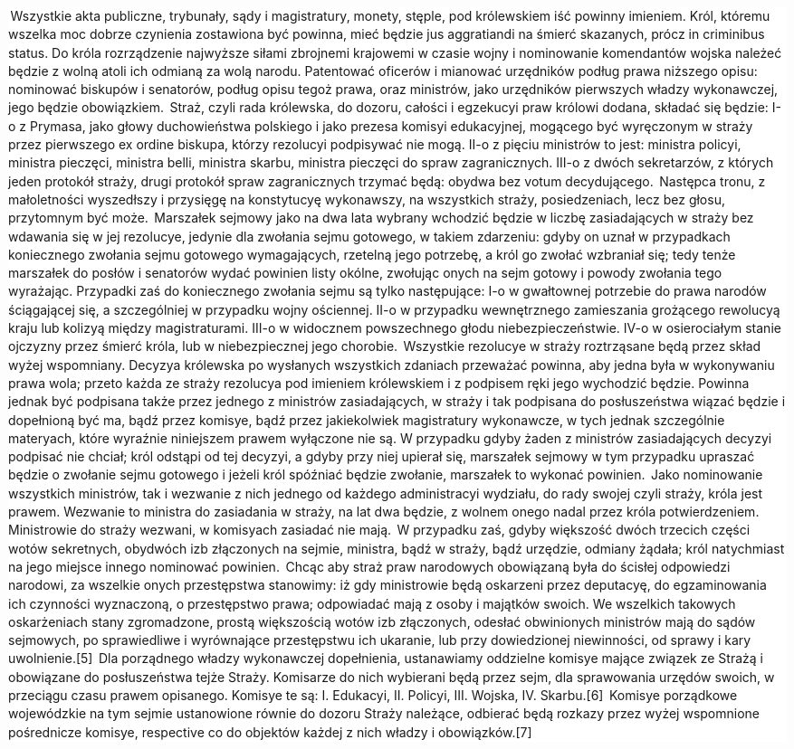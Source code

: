  Wszystkie akta publiczne, trybunały, sądy i magistratury, monety, stęple, pod królewskiem iść powinny imieniem. Król, któremu wszelka moc dobrze czynienia zostawiona być powinna, mieć będzie jus aggratiandi na śmierć skazanych, prócz in criminibus status. Do króla rozrządzenie najwyższe siłami zbrojnemi krajowemi w czasie wojny i nominowanie komendantów wojska należeć będzie z wolną atoli ich odmianą za wolą narodu. Patentować oficerów i mianować urzędników podług prawa niższego opisu: nominować biskupów i senatorów, podług opisu tegoż prawa, oraz ministrów, jako urzędników pierwszych władzy wykonawczej, jego będzie obowiązkiem.
 Straż, czyli rada królewska, do dozoru, całości i egzekucyi praw królowi dodana, składać się będzie: I-o z Prymasa, jako głowy duchowieństwa polskiego i jako prezesa komisyi edukacyjnej, mogącego być wyręczonym w straży przez pierwszego ex ordine biskupa, którzy rezolucyi podpisywać nie mogą. II-o z pięciu ministrów to jest: ministra policyi, ministra pieczęci, ministra belli, ministra skarbu, ministra pieczęci do spraw zagranicznych. III-o z dwóch sekretarzów, z których jeden protokół straży, drugi protokół spraw zagranicznych trzymać będą: obydwa bez votum decydującego.
 Następca tronu, z małoletności wyszedłszy i przysięgę na konstytucyę wykonawszy, na wszystkich straży, posiedzeniach, lecz bez głosu, przytomnym być może.
 Marszałek sejmowy jako na dwa lata wybrany wchodzić będzie w liczbę zasiadających w straży bez wdawania się w jej rezolucye, jedynie dla zwołania sejmu gotowego, w takiem zdarzeniu: gdyby on uznał w przypadkach koniecznego zwołania sejmu gotowego wymagających, rzetelną jego potrzebę, a król go zwołać wzbraniał się; tedy tenże marszałek do posłów i senatorów wydać powinien listy okólne, zwołując onych na sejm gotowy i powody zwołania tego wyrażając. Przypadki zaś do koniecznego zwołania sejmu są tylko następujące: I-o w gwałtownej potrzebie do prawa narodów ściągającej się, a szczególniej w przypadku wojny ościennej. II-o w przypadku wewnętrznego zamieszania grożącego rewolucyą kraju lub kolizyą między magistraturami. III-o w widocznem powszechnego głodu niebezpieczeństwie. IV-o w osierociałym stanie ojczyzny przez śmierć króla, lub w niebezpiecznej jego chorobie.
 Wszystkie rezolucye w straży roztrząsane będą przez skład wyżej wspomniany. Decyzya królewska po wysłanych wszystkich zdaniach przeważać powinna, aby jedna była w wykonywaniu prawa wola; przeto każda ze straży rezolucya pod imieniem królewskiem i z podpisem ręki jego wychodzić będzie. Powinna jednak być podpisana także przez jednego z ministrów zasiadających, w straży i tak podpisana do posłuszeństwa wiązać będzie i dopełnioną być ma, bądź przez komisye, bądź przez jakiekolwiek magistratury wykonawcze, w tych jednak szczególnie materyach, które wyraźnie niniejszem prawem wyłączone nie są. W przypadku gdyby żaden z ministrów zasiadających decyzyi podpisać nie chciał; król odstąpi od tej decyzyi, a gdyby przy niej upierał się, marszałek sejmowy w tym przypadku upraszać będzie o zwołanie sejmu gotowego i jeżeli król spóźniać będzie zwołanie, marszałek to wykonać powinien.
 Jako nominowanie wszystkich ministrów, tak i wezwanie z nich jednego od każdego administracyi wydziału, do rady swojej czyli straży, króla jest prawem. Wezwanie to ministra do zasiadania w straży, na lat dwa będzie, z wolnem onego nadal przez króla potwierdzeniem. Ministrowie do straży wezwani, w komisyach zasiadać nie mają.
 W przypadku zaś, gdyby większość dwóch trzecich części wotów sekretnych, obydwóch izb złączonych na sejmie, ministra, bądź w straży, bądź urzędzie, odmiany żądała; król natychmiast na jego miejsce innego nominować powinien.
 Chcąc aby straż praw narodowych obowiązaną była do ścisłej odpowiedzi narodowi, za wszelkie onych przestępstwa stanowimy: iż gdy ministrowie będą oskarzeni przez deputacyę, do egzaminowania ich czynności wyznaczoną, o przestępstwo prawa; odpowiadać mają z osoby i majątków swoich. We wszelkich takowych oskarżeniach stany zgromadzone, prostą większością wotów izb złączonych, odesłać obwinionych ministrów mają do sądów sejmowych, po sprawiedliwe i wyrównające przestępstwu ich ukaranie, lub przy dowiedzionej niewinności, od sprawy i kary uwolnienie.[5]
 Dla porządnego władzy wykonawczej dopełnienia, ustanawiamy oddzielne komisye mające związek ze Strażą i obowiązane do posłuszeństwa tejże Straży. Komisarze do nich wybierani będą przez sejm, dla sprawowania urzędów swoich, w przeciągu czasu prawem opisanego. Komisye te są: I. Edukacyi, II. Policyi, III. Wojska, IV. Skarbu.[6]
 Komisye porządkowe wojewódzkie na tym sejmie ustanowione równie do dozoru Straży należące, odbierać będą rozkazy przez wyżej wspomnione pośrednicze komisye, respective co do objektów każdej z nich władzy i obowiązków.[7]

